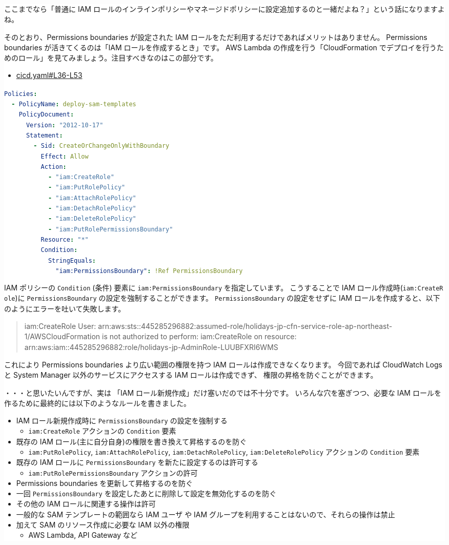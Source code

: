 ここまでなら「普通に IAM ロールのインラインポリシーやマネージドポリシーに設定追加するのと一緒だよね？」という話になりますよね。

そのとおり、Permissions boundaries が設定された IAM ロールをただ利用するだけであればメリットはありません。
Permissions boundaries が活きてくるのは「IAM ロールを作成するとき」です。
AWS Lambda の作成を行う「CloudFormation でデプロイを行うためのロール」を見てみましょう。注目すべきなのはこの部分です。

- [cicd.yaml#L36-L53](https://github.com/shogo82148/holidays-jp/blob/b36054872de0ba3a44a78a2e80d5ed21b54fcbca/cicd.yaml#L36-L53)

```yaml
Policies:
  - PolicyName: deploy-sam-templates
    PolicyDocument:
      Version: "2012-10-17"
      Statement:
        - Sid: CreateOrChangeOnlyWithBoundary
          Effect: Allow
          Action:
            - "iam:CreateRole"
            - "iam:PutRolePolicy"
            - "iam:AttachRolePolicy"
            - "iam:DetachRolePolicy"
            - "iam:DeleteRolePolicy"
            - "iam:PutRolePermissionsBoundary"
          Resource: "*"
          Condition:
            StringEquals:
              "iam:PermissionsBoundary": !Ref PermissionsBoundary
```

IAM ポリシーの `Condition` (条件) 要素に `iam:PermissionsBoundary` を指定しています。
こうすることで IAM ロール作成時(`iam:CreateRole`)に `PermissionsBoundary` の設定を強制することができます。
`PermissionsBoundary` の設定をせずに IAM ロールを作成すると、以下のようにエラーを吐いて失敗します。

> iam:CreateRole User: arn:aws:sts::445285296882:assumed-role/holidays-jp-cfn-service-role-ap-northeast-1/AWSCloudFormation is not authorized to perform: iam:CreateRole on resource: arn:aws:iam::445285296882:role/holidays-jp-AdminRole-LUUBFXRI6WMS

これにより Permissions boundaries より広い範囲の権限を持つ IAM ロールは作成できなくなります。
今回であれば CloudWatch Logs と System Manager 以外のサービスにアクセスする IAM ロールは作成できず、
権限の昇格を防ぐことができます。

・・・と思いたいんですが、実は 「IAM ロール新規作成」だけ塞いだのでは不十分です。
いろんな穴を塞ぎつつ、必要な IAM ロールを作るために最終的には以下のようなルールを書きました。

- IAM ロール新規作成時に `PermissionsBoundary` の設定を強制する
  - `iam:CreateRole` アクションの `Condition` 要素
- 既存の IAM ロール(主に自分自身)の権限を書き換えて昇格するのを防ぐ
  - `iam:PutRolePolicy`, `iam:AttachRolePolicy`, `iam:DetachRolePolicy`, `iam:DeleteRolePolicy` アクションの `Condition` 要素
- 既存の IAM ロールに `PermissionsBoundary` を新たに設定するのは許可する
  - `iam:PutRolePermissionsBoundary` アクションの許可
- Permissions boundaries を更新して昇格するのを防ぐ
- 一回 `PermissionsBoundary` を設定したあとに削除して設定を無効化するのを防ぐ
- その他の IAM ロールに関連する操作は許可
- 一般的な SAM テンプレートの範囲なら IAM ユーザ や IAM グループを利用することはないので、それらの操作は禁止
- 加えて SAM のリソース作成に必要な IAM 以外の権限
  - AWS Lambda, API Gateway など
